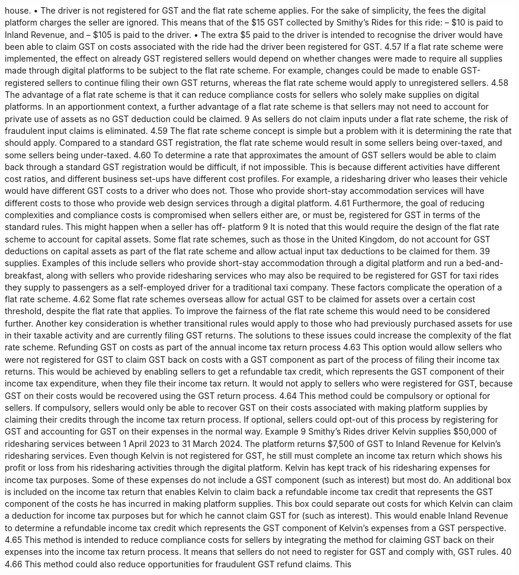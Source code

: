 house. • The driver is not registered for GST and the flat rate scheme applies. For the sake of simplicity, the fees the digital platform charges the seller are ignored. This means that of the $15 GST collected by Smithy’s Rides for this ride: – $10 is paid to Inland Revenue, and – $105 is paid to the driver. • The extra $5 paid to the driver is intended to recognise the driver would have been able to claim GST on costs associated with the ride had the driver been registered for GST. 4.57 If a flat rate scheme were implemented, the effect on already GST registered sellers would depend on whether changes were made to require all supplies made through digital platforms to be subject to the flat rate scheme. For example, changes could be made to enable GST-registered sellers to continue filing their own GST returns, whereas the flat rate scheme would apply to unregistered sellers. 4.58 The advantage of a flat rate scheme is that it can reduce compliance costs for sellers who solely make supplies on digital platforms. In an apportionment context, a further advantage of a flat rate scheme is that sellers may not need to account for private use of assets as no GST deduction could be claimed. 9 As sellers do not claim inputs under a flat rate scheme, the risk of fraudulent input claims is eliminated. 4.59 The flat rate scheme concept is simple but a problem with it is determining the rate that should apply. Compared to a standard GST registration, the flat rate scheme would result in some sellers being over-taxed, and some sellers being under-taxed. 4.60 To determine a rate that approximates the amount of GST sellers would be able to claim back through a standard GST registration would be difficult, if not impossible. This is because different activities have different cost ratios, and different business set-ups have different cost profiles. For example, a ridesharing driver who leases their vehicle would have different GST costs to a driver who does not. Those who provide short-stay accommodation services will have different costs to those who provide web design services through a digital platform. 4.61 Furthermore, the goal of reducing complexities and compliance costs is compromised when sellers either are, or must be, registered for GST in terms of the standard rules. This might happen when a seller has off- platform 9 It is noted that this would require the design of the flat rate scheme to account for capital assets. Some flat rate schemes, such as those in the United Kingdom, do not account for GST deductions on capital assets as part of the flat rate scheme and allow actual input tax deductions to be claimed for them. 39 supplies. Examples of this include sellers who provide short-stay accommodation through a digital platform and run a bed-and-breakfast, along with sellers who provide ridesharing services who may also be required to be registered for GST for taxi rides they supply to passengers as a self-employed driver for a traditional taxi company. These factors complicate the operation of a flat rate scheme. 4.62 Some flat rate schemes overseas allow for actual GST to be claimed for assets over a certain cost threshold, despite the flat rate that applies. To improve the fairness of the flat rate scheme this would need to be considered further. Another key consideration is whether transitional rules would apply to those who had previously purchased assets for use in their taxable activity and are currently filing GST returns. The solutions to these issues could increase the complexity of the flat rate scheme. Refunding GST on costs as part of the annual income tax return process 4.63 This option would allow sellers who were not registered for GST to claim GST back on costs with a GST component as part of the process of filing their income tax returns. This would be achieved by enabling sellers to get a refundable tax credit, which represents the GST component of their income tax expenditure, when they file their income tax return. It would not apply to sellers who were registered for GST, because GST on their costs would be recovered using the GST return process. 4.64 This method could be compulsory or optional for sellers. If compulsory, sellers would only be able to recover GST on their costs associated with making platform supplies by claiming their credits through the income tax return process. If optional, sellers could opt-out of this process by registering for GST and accounting for GST on their expenses in the normal way. Example 9 Smithy’s Rides driver Kelvin supplies $50,000 of ridesharing services between 1 April 2023 to 31 March 2024. The platform returns $7,500 of GST to Inland Revenue for Kelvin’s ridesharing services. Even though Kelvin is not registered for GST, he still must complete an income tax return which shows his profit or loss from his ridesharing activities through the digital platform. Kelvin has kept track of his ridesharing expenses for income tax purposes. Some of these expenses do not include a GST component (such as interest) but most do. An additional box is included on the income tax return that enables Kelvin to claim back a refundable income tax credit that represents the GST component of the costs he has incurred in making platform supplies. This box could separate out costs for which Kelvin can claim a deduction for income tax purposes but for which he cannot claim GST for (such as interest). This would enable Inland Revenue to determine a refundable income tax credit which represents the GST component of Kelvin’s expenses from a GST perspective. 4.65 This method is intended to reduce compliance costs for sellers by integrating the method for claiming GST back on their expenses into the income tax return process. It means that sellers do not need to register for GST and comply with, GST rules. 40 4.66 This method could also reduce opportunities for fraudulent GST refund claims. This